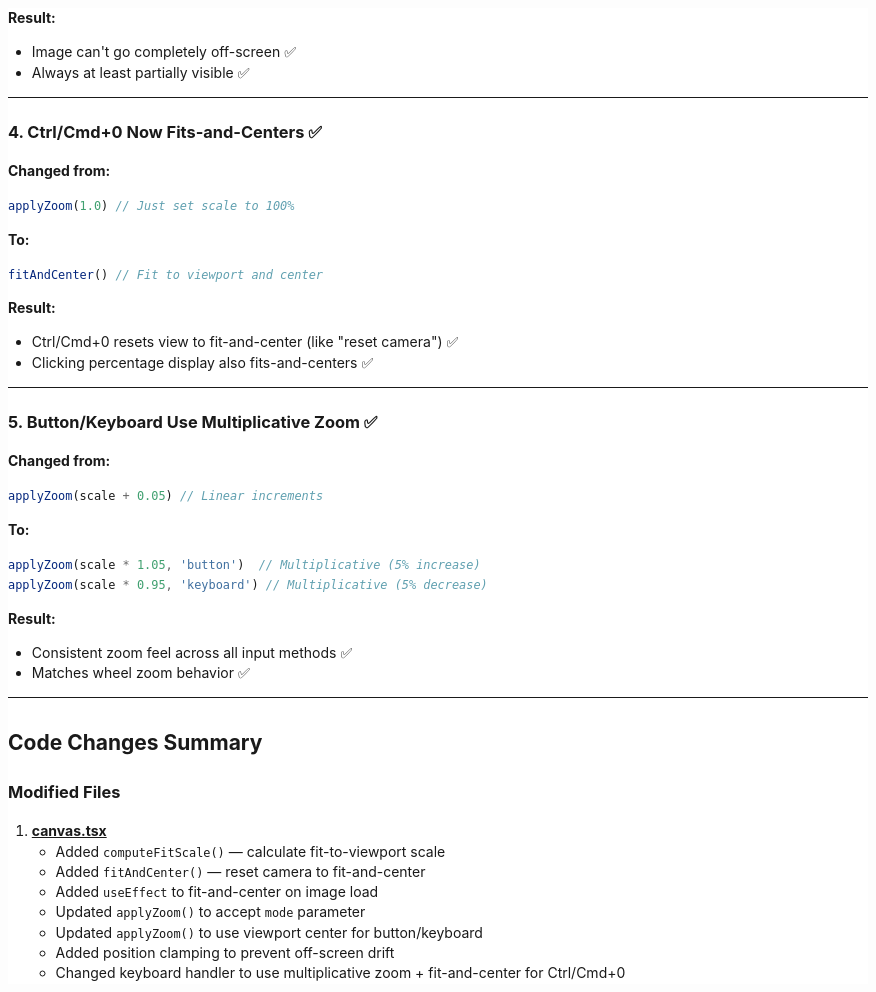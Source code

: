 **Result:**
- Image can't go completely off-screen ✅
- Always at least partially visible ✅

---

### 4. **Ctrl/Cmd+0 Now Fits-and-Centers** ✅

**Changed from:**
```typescript
applyZoom(1.0) // Just set scale to 100%
```

**To:**
```typescript
fitAndCenter() // Fit to viewport and center
```

**Result:**
- Ctrl/Cmd+0 resets view to fit-and-center (like "reset camera") ✅
- Clicking percentage display also fits-and-centers ✅

---

### 5. **Button/Keyboard Use Multiplicative Zoom** ✅

**Changed from:**
```typescript
applyZoom(scale + 0.05) // Linear increments
```

**To:**
```typescript
applyZoom(scale * 1.05, 'button')  // Multiplicative (5% increase)
applyZoom(scale * 0.95, 'keyboard') // Multiplicative (5% decrease)
```

**Result:**
- Consistent zoom feel across all input methods ✅
- Matches wheel zoom behavior ✅

---

## Code Changes Summary

### Modified Files

1. **[canvas.tsx](next/components/canvas.tsx)**
   - Added `computeFitScale()` — calculate fit-to-viewport scale
   - Added `fitAndCenter()` — reset camera to fit-and-center
   - Added `useEffect` to fit-and-center on image load
   - Updated `applyZoom()` to accept `mode` parameter
   - Updated `applyZoom()` to use viewport center for button/keyboard
   - Added position clamping to prevent off-screen drift
   - Changed keyboard handler to use multiplicative zoom + fit-and-center for Ctrl/Cmd+0
